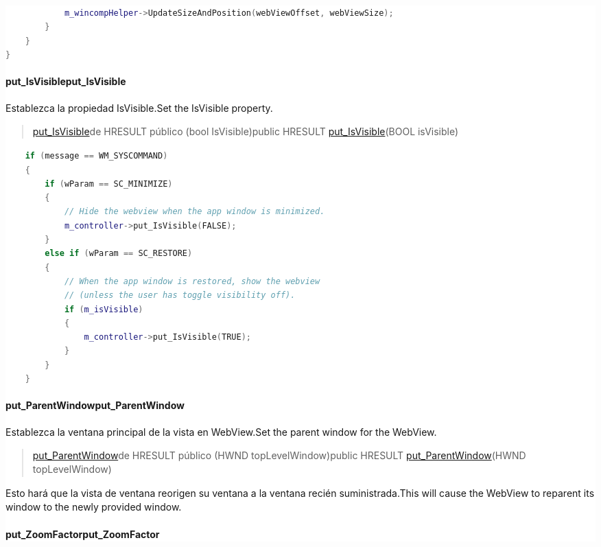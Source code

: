 ```cpp
            m_wincompHelper->UpdateSizeAndPosition(webViewOffset, webViewSize);
        }
    }
}
```

#### <span data-ttu-id="79d05-270">put_IsVisible</span><span class="sxs-lookup"><span data-stu-id="79d05-270">put_IsVisible</span></span> 

<span data-ttu-id="79d05-271">Establezca la propiedad IsVisible.</span><span class="sxs-lookup"><span data-stu-id="79d05-271">Set the IsVisible property.</span></span>

> <span data-ttu-id="79d05-272">[put_IsVisible](#put_isvisible)de HRESULT público (bool IsVisible)</span><span class="sxs-lookup"><span data-stu-id="79d05-272">public HRESULT [put_IsVisible](#put_isvisible)(BOOL isVisible)</span></span>

```cpp
    if (message == WM_SYSCOMMAND)
    {
        if (wParam == SC_MINIMIZE)
        {
            // Hide the webview when the app window is minimized.
            m_controller->put_IsVisible(FALSE);
        }
        else if (wParam == SC_RESTORE)
        {
            // When the app window is restored, show the webview
            // (unless the user has toggle visibility off).
            if (m_isVisible)
            {
                m_controller->put_IsVisible(TRUE);
            }
        }
    }
```

#### <span data-ttu-id="79d05-273">put_ParentWindow</span><span class="sxs-lookup"><span data-stu-id="79d05-273">put_ParentWindow</span></span> 

<span data-ttu-id="79d05-274">Establezca la ventana principal de la vista en WebView.</span><span class="sxs-lookup"><span data-stu-id="79d05-274">Set the parent window for the WebView.</span></span>

> <span data-ttu-id="79d05-275">[put_ParentWindow](#put_parentwindow)de HRESULT público (HWND topLevelWindow)</span><span class="sxs-lookup"><span data-stu-id="79d05-275">public HRESULT [put_ParentWindow](#put_parentwindow)(HWND topLevelWindow)</span></span>

<span data-ttu-id="79d05-276">Esto hará que la vista de ventana reorigen su ventana a la ventana recién suministrada.</span><span class="sxs-lookup"><span data-stu-id="79d05-276">This will cause the WebView to reparent its window to the newly provided window.</span></span>

#### <span data-ttu-id="79d05-277">put_ZoomFactor</span><span class="sxs-lookup"><span data-stu-id="79d05-277">put_ZoomFactor</span></span> 

